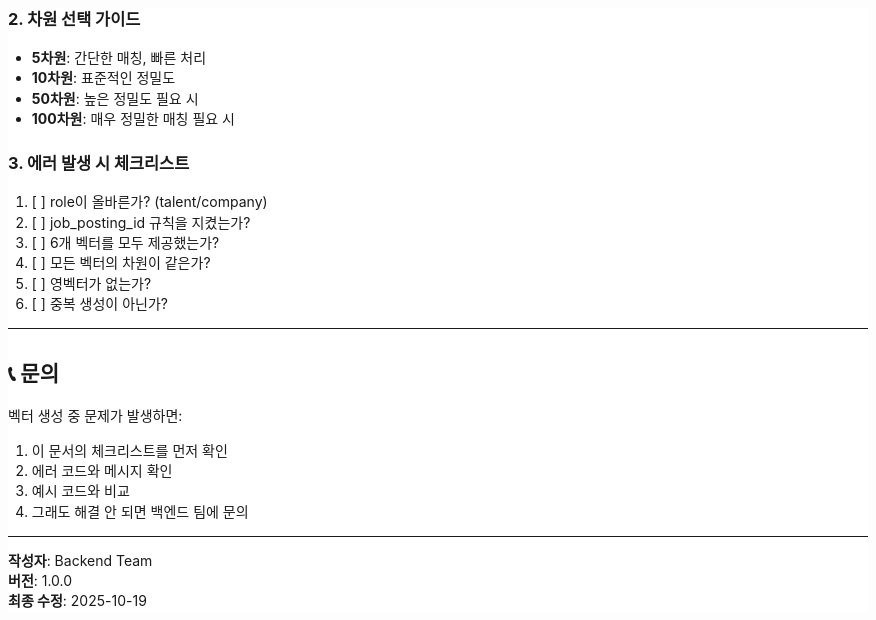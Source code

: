 ### 2. 차원 선택 가이드
- **5차원**: 간단한 매칭, 빠른 처리
- **10차원**: 표준적인 정밀도
- **50차원**: 높은 정밀도 필요 시
- **100차원**: 매우 정밀한 매칭 필요 시

### 3. 에러 발생 시 체크리스트
1. [ ] role이 올바른가? (talent/company)
2. [ ] job_posting_id 규칙을 지켰는가?
3. [ ] 6개 벡터를 모두 제공했는가?
4. [ ] 모든 벡터의 차원이 같은가?
5. [ ] 영벡터가 없는가?
6. [ ] 중복 생성이 아닌가?

---

## 📞 문의

벡터 생성 중 문제가 발생하면:
1. 이 문서의 체크리스트를 먼저 확인
2. 에러 코드와 메시지 확인
3. 예시 코드와 비교
4. 그래도 해결 안 되면 백엔드 팀에 문의

---

**작성자**: Backend Team  
**버전**: 1.0.0  
**최종 수정**: 2025-10-19
